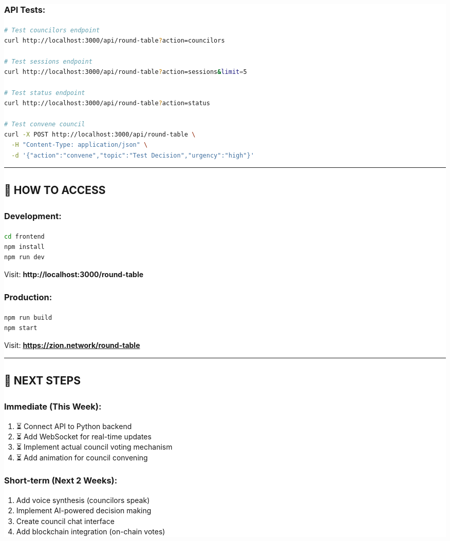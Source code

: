 ### API Tests:
```bash
# Test councilors endpoint
curl http://localhost:3000/api/round-table?action=councilors

# Test sessions endpoint
curl http://localhost:3000/api/round-table?action=sessions&limit=5

# Test status endpoint
curl http://localhost:3000/api/round-table?action=status

# Test convene council
curl -X POST http://localhost:3000/api/round-table \
  -H "Content-Type: application/json" \
  -d '{"action":"convene","topic":"Test Decision","urgency":"high"}'
```

---

## 🚀 HOW TO ACCESS

### Development:
```bash
cd frontend
npm install
npm run dev
```

Visit: **http://localhost:3000/round-table**

### Production:
```bash
npm run build
npm start
```

Visit: **https://zion.network/round-table**

---

## 🎯 NEXT STEPS

### Immediate (This Week):
1. ⏳ Connect API to Python backend
2. ⏳ Add WebSocket for real-time updates
3. ⏳ Implement actual council voting mechanism
4. ⏳ Add animation for council convening

### Short-term (Next 2 Weeks):
1. Add voice synthesis (councilors speak)
2. Implement AI-powered decision making
3. Create council chat interface
4. Add blockchain integration (on-chain votes)
